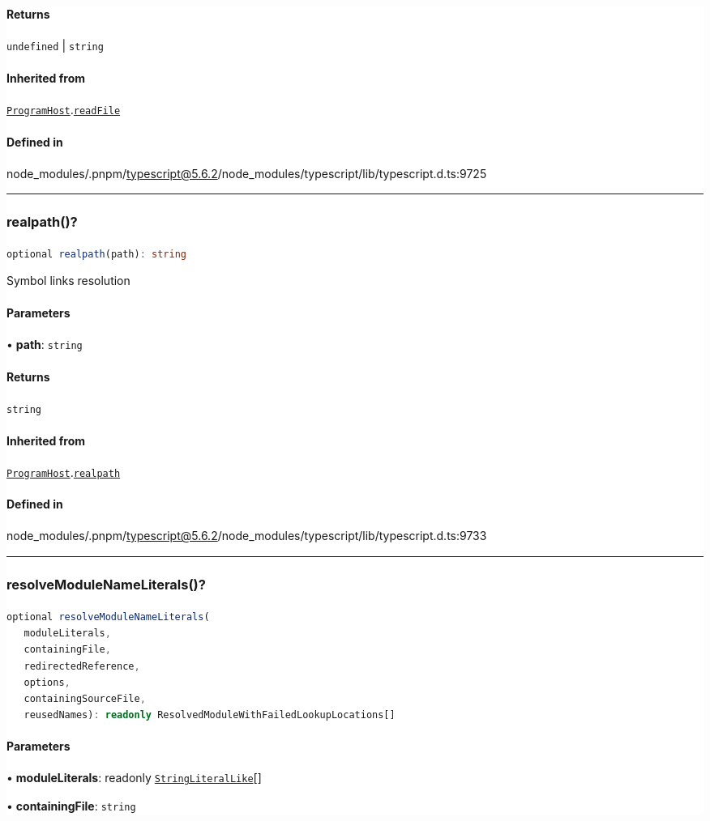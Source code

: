 #### Returns

`undefined` \| `string`

#### Inherited from

[`ProgramHost`](ProgramHost.md).[`readFile`](ProgramHost.md#readfile)

#### Defined in

node\_modules/.pnpm/typescript@5.6.2/node\_modules/typescript/lib/typescript.d.ts:9725

***

### realpath()?

```ts
optional realpath(path): string
```

Symbol links resolution

#### Parameters

• **path**: `string`

#### Returns

`string`

#### Inherited from

[`ProgramHost`](ProgramHost.md).[`realpath`](ProgramHost.md#realpath)

#### Defined in

node\_modules/.pnpm/typescript@5.6.2/node\_modules/typescript/lib/typescript.d.ts:9733

***

### resolveModuleNameLiterals()?

```ts
optional resolveModuleNameLiterals(
   moduleLiterals, 
   containingFile, 
   redirectedReference, 
   options, 
   containingSourceFile, 
   reusedNames): readonly ResolvedModuleWithFailedLookupLocations[]
```

#### Parameters

• **moduleLiterals**: readonly [`StringLiteralLike`](../type-aliases/StringLiteralLike.md)[]

• **containingFile**: `string`
